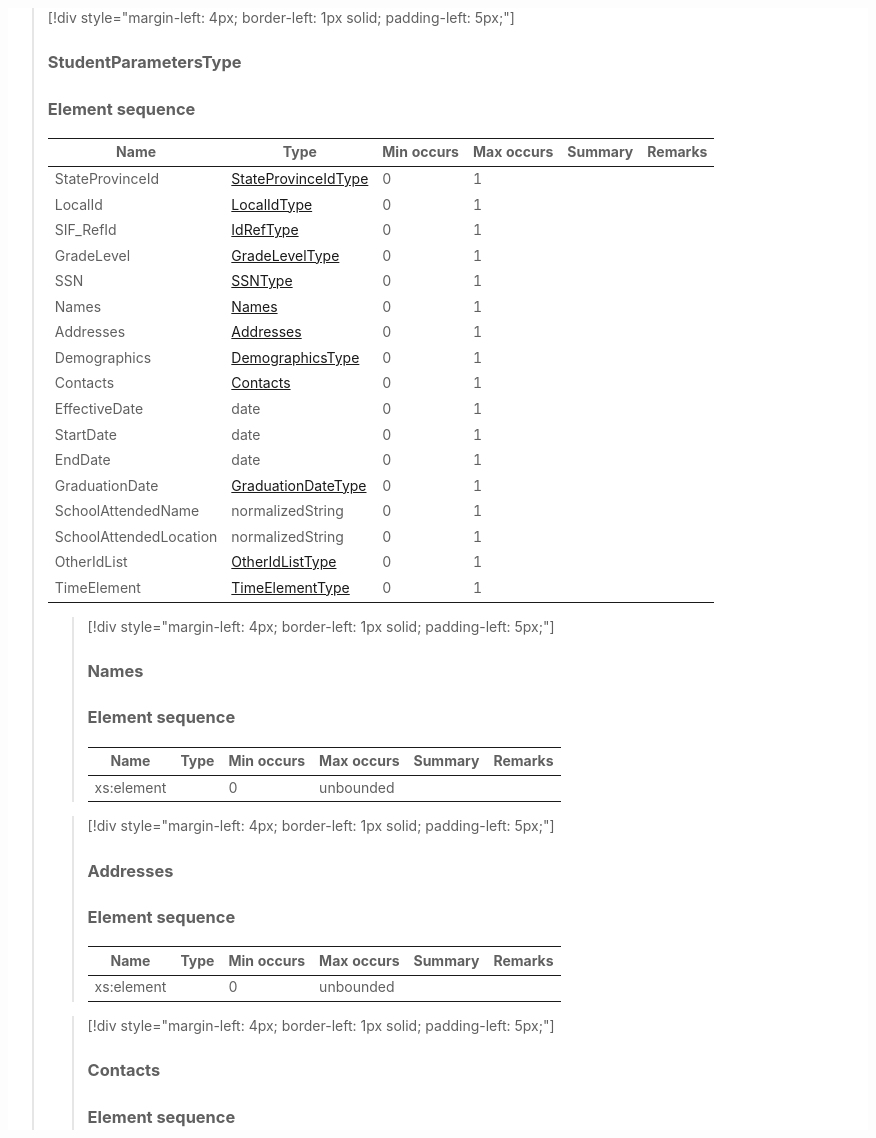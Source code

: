 >[!div style="margin-left: 4px; border-left: 1px solid; padding-left: 5px;"]
>
> <a name='StudentParametersType'></a>
>
> ### StudentParametersType
>
> ### Element sequence
>
> Name|Type|Min occurs|Max occurs|Summary|Remarks
> ---|---|---|---|---|---
> StateProvinceId|[StateProvinceIdType](#StateProvinceIdType)|0|1||
> LocalId|[LocalIdType](#LocalIdType)|0|1||
> SIF_RefId|[IdRefType](#IdRefType)|0|1||
> GradeLevel|[GradeLevelType](#GradeLevelType)|0|1||
> SSN|[SSNType](#SSNType)|0|1||
> Names|[Names](#Names)|0|1||
> Addresses|[Addresses](#Addresses)|0|1||
> Demographics|[DemographicsType](#DemographicsType)|0|1||
> Contacts|[Contacts](#Contacts)|0|1||
> EffectiveDate|date|0|1||
> StartDate|date|0|1||
> EndDate|date|0|1||
> GraduationDate|[GraduationDateType](#GraduationDateType)|0|1||
> SchoolAttendedName|normalizedString|0|1||
> SchoolAttendedLocation|normalizedString|0|1||
> OtherIdList|[OtherIdListType](#OtherIdListType)|0|1||
> TimeElement|[TimeElementType](#TimeElementType)|0|1||
>
> >[!div style="margin-left: 4px; border-left: 1px solid; padding-left: 5px;"]
> >
> > <a name='Names'></a>
> >
> > ### Names
> >
> > ### Element sequence
> >
> > Name|Type|Min occurs|Max occurs|Summary|Remarks
> > ---|---|---|---|---|---
> > xs:element||0|unbounded||
> >
> >
>
> >[!div style="margin-left: 4px; border-left: 1px solid; padding-left: 5px;"]
> >
> > <a name='Addresses'></a>
> >
> > ### Addresses
> >
> > ### Element sequence
> >
> > Name|Type|Min occurs|Max occurs|Summary|Remarks
> > ---|---|---|---|---|---
> > xs:element||0|unbounded||
> >
> >
>
> >[!div style="margin-left: 4px; border-left: 1px solid; padding-left: 5px;"]
> >
> > <a name='Contacts'></a>
> >
> > ### Contacts
> >
> > ### Element sequence
> >